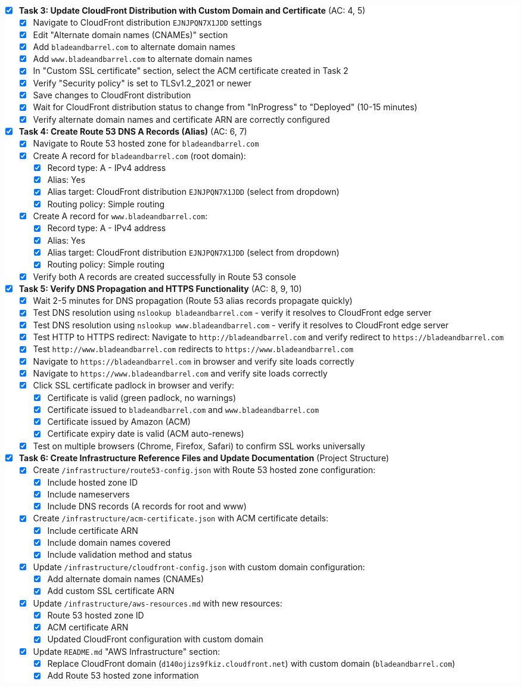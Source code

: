 - [x] **Task 3: Update CloudFront Distribution with Custom Domain and Certificate** (AC: 4, 5)
  - [x] Navigate to CloudFront distribution `EJNJPQN7X1JDD` settings
  - [x] Edit "Alternate domain names (CNAMEs)" section
  - [x] Add `bladeandbarrel.com` to alternate domain names
  - [x] Add `www.bladeandbarrel.com` to alternate domain names
  - [x] In "Custom SSL certificate" section, select the ACM certificate created in Task 2
  - [x] Verify "Security policy" is set to TLSv1.2_2021 or newer
  - [x] Save changes to CloudFront distribution
  - [x] Wait for CloudFront distribution status to change from "InProgress" to "Deployed" (10-15 minutes)
  - [x] Verify alternate domain names and certificate ARN are correctly configured

- [x] **Task 4: Create Route 53 DNS A Records (Alias)** (AC: 6, 7)
  - [x] Navigate to Route 53 hosted zone for `bladeandbarrel.com`
  - [x] Create A record for `bladeandbarrel.com` (root domain):
    - [x] Record type: A - IPv4 address
    - [x] Alias: Yes
    - [x] Alias target: CloudFront distribution `EJNJPQN7X1JDD` (select from dropdown)
    - [x] Routing policy: Simple routing
  - [x] Create A record for `www.bladeandbarrel.com`:
    - [x] Record type: A - IPv4 address
    - [x] Alias: Yes
    - [x] Alias target: CloudFront distribution `EJNJPQN7X1JDD` (select from dropdown)
    - [x] Routing policy: Simple routing
  - [x] Verify both A records are created successfully in Route 53 console

- [x] **Task 5: Verify DNS Propagation and HTTPS Functionality** (AC: 8, 9, 10)
  - [x] Wait 2-5 minutes for DNS propagation (Route 53 alias records propagate quickly)
  - [x] Test DNS resolution using `nslookup bladeandbarrel.com` - verify it resolves to CloudFront edge server
  - [x] Test DNS resolution using `nslookup www.bladeandbarrel.com` - verify it resolves to CloudFront edge server
  - [x] Test HTTP to HTTPS redirect: Navigate to `http://bladeandbarrel.com` and verify redirect to `https://bladeandbarrel.com`
  - [x] Test `http://www.bladeandbarrel.com` redirects to `https://www.bladeandbarrel.com`
  - [x] Navigate to `https://bladeandbarrel.com` in browser and verify site loads correctly
  - [x] Navigate to `https://www.bladeandbarrel.com` and verify site loads correctly
  - [x] Click SSL certificate padlock in browser and verify:
    - [x] Certificate is valid (green padlock, no warnings)
    - [x] Certificate issued to `bladeandbarrel.com` and `www.bladeandbarrel.com`
    - [x] Certificate issued by Amazon (ACM)
    - [x] Certificate expiry date is valid (ACM auto-renews)
  - [x] Test on multiple browsers (Chrome, Firefox, Safari) to confirm SSL works universally

- [x] **Task 6: Create Infrastructure Reference Files and Update Documentation** (Project Structure)
  - [x] Create `/infrastructure/route53-config.json` with Route 53 hosted zone configuration:
    - [x] Include hosted zone ID
    - [x] Include nameservers
    - [x] Include DNS records (A records for root and www)
  - [x] Create `/infrastructure/acm-certificate.json` with ACM certificate details:
    - [x] Include certificate ARN
    - [x] Include domain names covered
    - [x] Include validation method and status
  - [x] Update `/infrastructure/cloudfront-config.json` with custom domain configuration:
    - [x] Add alternate domain names (CNAMEs)
    - [x] Add custom SSL certificate ARN
  - [x] Update `/infrastructure/aws-resources.md` with new resources:
    - [x] Route 53 hosted zone ID
    - [x] ACM certificate ARN
    - [x] Updated CloudFront configuration with custom domain
  - [x] Update `README.md` "AWS Infrastructure" section:
    - [x] Replace CloudFront domain (`d140ojizs9fkiz.cloudfront.net`) with custom domain (`bladeandbarrel.com`)
    - [x] Add Route 53 hosted zone information